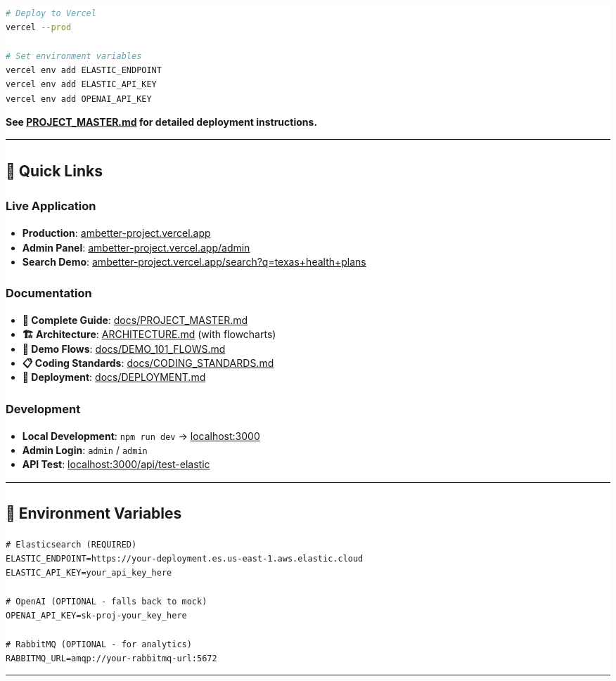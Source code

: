 ```bash
# Deploy to Vercel
vercel --prod

# Set environment variables
vercel env add ELASTIC_ENDPOINT
vercel env add ELASTIC_API_KEY
vercel env add OPENAI_API_KEY
```

**See [PROJECT_MASTER.md](./PROJECT_MASTER.md#deployment-guide) for detailed deployment instructions.**

---

## 🔗 Quick Links

### **Live Application**
- **Production**: [ambetter-project.vercel.app](https://ambetter-project.vercel.app)
- **Admin Panel**: [ambetter-project.vercel.app/admin](https://ambetter-project.vercel.app/admin)
- **Search Demo**: [ambetter-project.vercel.app/search?q=texas+health+plans](https://ambetter-project.vercel.app/search?q=texas+health+plans)

### **Documentation**
- **📘 Complete Guide**: [docs/PROJECT_MASTER.md](./docs/PROJECT_MASTER.md)
- **🏗️ Architecture**: [ARCHITECTURE.md](./ARCHITECTURE.md) (with flowcharts)
- **🎯 Demo Flows**: [docs/DEMO_101_FLOWS.md](./docs/DEMO_101_FLOWS.md)
- **📋 Coding Standards**: [docs/CODING_STANDARDS.md](./docs/CODING_STANDARDS.md)
- **🚀 Deployment**: [docs/DEPLOYMENT.md](./docs/DEPLOYMENT.md)

### **Development**
- **Local Development**: `npm run dev` → [localhost:3000](http://localhost:3000)
- **Admin Login**: `admin` / `admin`
- **API Test**: [localhost:3000/api/test-elastic](http://localhost:3000/api/test-elastic)

---

## 🔑 Environment Variables

```env
# Elasticsearch (REQUIRED)
ELASTIC_ENDPOINT=https://your-deployment.es.us-east-1.aws.elastic.cloud
ELASTIC_API_KEY=your_api_key_here

# OpenAI (OPTIONAL - falls back to mock)
OPENAI_API_KEY=sk-proj-your_key_here

# RabbitMQ (OPTIONAL - for analytics)
RABBITMQ_URL=amqp://your-rabbitmq-url:5672
```

---
